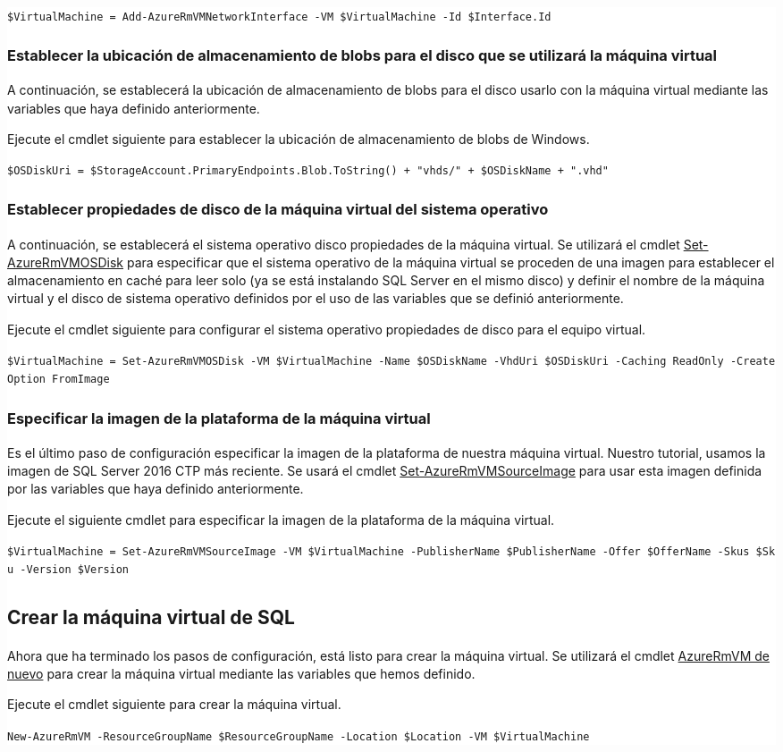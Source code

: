     $VirtualMachine = Add-AzureRmVMNetworkInterface -VM $VirtualMachine -Id $Interface.Id

### <a name="set-the-blob-storage-location-for-the-disk-to-be-used-by-the-virtual-machine"></a>Establecer la ubicación de almacenamiento de blobs para el disco que se utilizará la máquina virtual

A continuación, se establecerá la ubicación de almacenamiento de blobs para el disco usarlo con la máquina virtual mediante las variables que haya definido anteriormente.

Ejecute el cmdlet siguiente para establecer la ubicación de almacenamiento de blobs de Windows.

    $OSDiskUri = $StorageAccount.PrimaryEndpoints.Blob.ToString() + "vhds/" + $OSDiskName + ".vhd"

### <a name="set-the-operating-system-disk-properties-for-the-virtual-machine"></a>Establecer propiedades de disco de la máquina virtual del sistema operativo

A continuación, se establecerá el sistema operativo disco propiedades de la máquina virtual. Se utilizará el cmdlet [Set-AzureRmVMOSDisk](https://msdn.microsoft.com/library/mt603746.aspx) para especificar que el sistema operativo de la máquina virtual se proceden de una imagen para establecer el almacenamiento en caché para leer solo (ya se está instalando SQL Server en el mismo disco) y definir el nombre de la máquina virtual y el disco de sistema operativo definidos por el uso de las variables que se definió anteriormente.

Ejecute el cmdlet siguiente para configurar el sistema operativo propiedades de disco para el equipo virtual.

    $VirtualMachine = Set-AzureRmVMOSDisk -VM $VirtualMachine -Name $OSDiskName -VhdUri $OSDiskUri -Caching ReadOnly -CreateOption FromImage

### <a name="specify-the-platform-image-for-the-virtual-machine"></a>Especificar la imagen de la plataforma de la máquina virtual

Es el último paso de configuración especificar la imagen de la plataforma de nuestra máquina virtual. Nuestro tutorial, usamos la imagen de SQL Server 2016 CTP más reciente. Se usará el cmdlet [Set-AzureRmVMSourceImage](https://msdn.microsoft.com/library/mt619344.aspx) para usar esta imagen definida por las variables que haya definido anteriormente.

Ejecute el siguiente cmdlet para especificar la imagen de la plataforma de la máquina virtual.

    $VirtualMachine = Set-AzureRmVMSourceImage -VM $VirtualMachine -PublisherName $PublisherName -Offer $OfferName -Skus $Sku -Version $Version

## <a name="create-the-sql-vm"></a>Crear la máquina virtual de SQL

Ahora que ha terminado los pasos de configuración, está listo para crear la máquina virtual. Se utilizará el cmdlet [AzureRmVM de nuevo](https://msdn.microsoft.com/library/mt603754.aspx) para crear la máquina virtual mediante las variables que hemos definido.

Ejecute el cmdlet siguiente para crear la máquina virtual.

    New-AzureRmVM -ResourceGroupName $ResourceGroupName -Location $Location -VM $VirtualMachine

